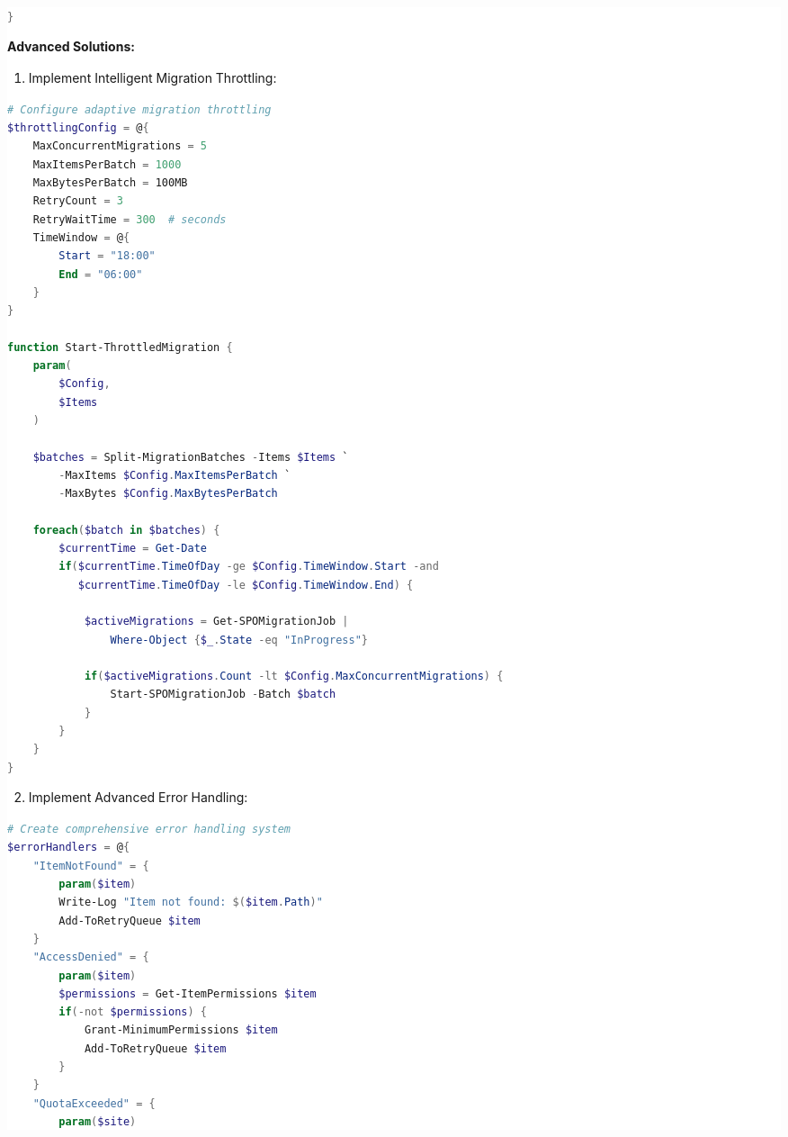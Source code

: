 ```powershell
}
```

**Advanced Solutions:**

1. Implement Intelligent Migration Throttling:
```powershell
# Configure adaptive migration throttling
$throttlingConfig = @{
    MaxConcurrentMigrations = 5
    MaxItemsPerBatch = 1000
    MaxBytesPerBatch = 100MB
    RetryCount = 3
    RetryWaitTime = 300  # seconds
    TimeWindow = @{
        Start = "18:00"
        End = "06:00"
    }
}

function Start-ThrottledMigration {
    param(
        $Config,
        $Items
    )
    
    $batches = Split-MigrationBatches -Items $Items `
        -MaxItems $Config.MaxItemsPerBatch `
        -MaxBytes $Config.MaxBytesPerBatch
        
    foreach($batch in $batches) {
        $currentTime = Get-Date
        if($currentTime.TimeOfDay -ge $Config.TimeWindow.Start -and 
           $currentTime.TimeOfDay -le $Config.TimeWindow.End) {
            
            $activeMigrations = Get-SPOMigrationJob | 
                Where-Object {$_.State -eq "InProgress"}
                
            if($activeMigrations.Count -lt $Config.MaxConcurrentMigrations) {
                Start-SPOMigrationJob -Batch $batch
            }
        }
    }
}
```

2. Implement Advanced Error Handling:
```powershell
# Create comprehensive error handling system
$errorHandlers = @{
    "ItemNotFound" = {
        param($item)
        Write-Log "Item not found: $($item.Path)"
        Add-ToRetryQueue $item
    }
    "AccessDenied" = {
        param($item)
        $permissions = Get-ItemPermissions $item
        if(-not $permissions) {
            Grant-MinimumPermissions $item
            Add-ToRetryQueue $item
        }
    }
    "QuotaExceeded" = {
        param($site)
```